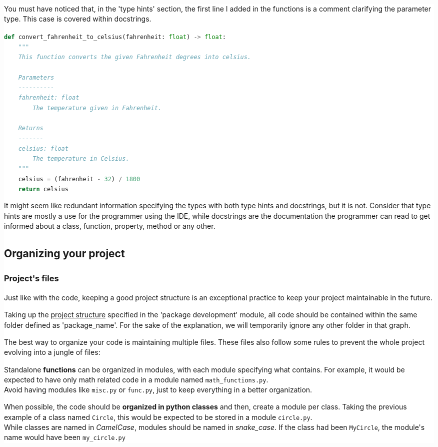 You must have noticed that, in the 'type hints' section, the first line I added in the functions is a comment clarifying the parameter type.
This case is covered within docstrings.

```python
def convert_fahrenheit_to_celsius(fahrenheit: float) -> float:
    """
    This function converts the given Fahrenheit degrees into celsius.
    
    Parameters
    ----------
    fahrenheit: float
        The temperature given in Fahrenheit.
        
    Returns
    -------
    celsius: float
        The temperature in Celsius.
    """
    celsius = (fahrenheit - 32) / 1800
    return celsius
```

It might seem like redundant information specifying the types with both type hints and docstrings, but it is not.
Consider that type hints are mostly a use for the programmer using the IDE, while docstrings are the documentation the programmer can read to get informed about a class, function, property, method or any other.

## Organizing your project

### Project's files

Just like with the code, keeping a good project structure is an exceptional practice to keep your project maintainable in the future.

Taking up the [project structure](package-development.md#project-structure) specified in the 'package development' module, all code should be contained within the same folder defined as 'package_name'.
For the sake of the explanation, we will temporarily ignore any other folder in that graph.

The best way to organize your code is maintaining multiple files.
These files also follow some rules to prevent the whole project evolving into a jungle of files:

Standalone **functions** can be organized in modules, with each module specifying what contains. 
For example, it would be expected to have only math related code in a module named `math_functions.py`.<br>
Avoid having modules like `misc.py` or `func.py`, just to keep everything in a better organization.

When possible, the code should be **organized in python classes** and then, create a module per class.
Taking the previous example of a class named `Circle`, this would be expected to be stored in a module `circle.py`.<br>
While classes are named in _CamelCase_, modules should be named in _snake_case_.
If the class had been `MyCircle`, the module's name would have been `my_circle.py`
